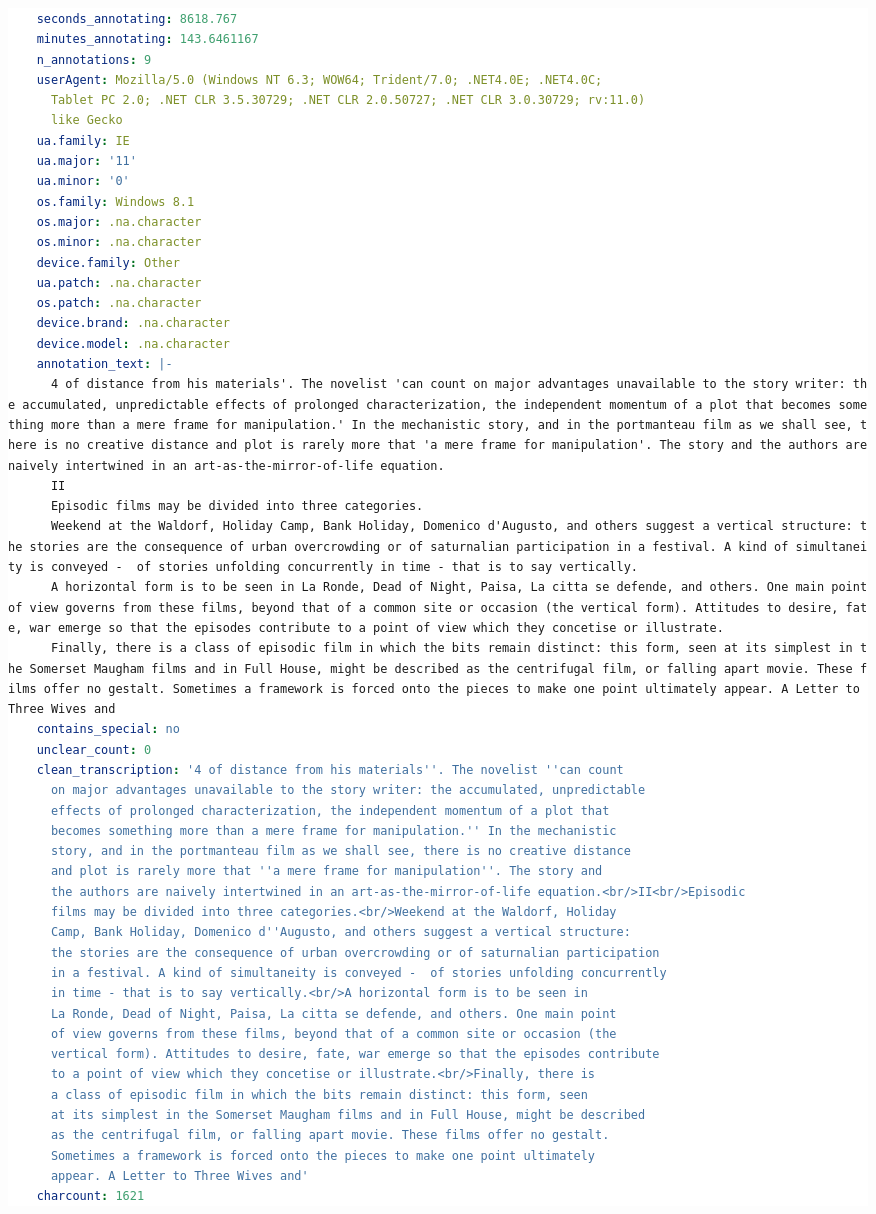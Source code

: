 ```yaml
    seconds_annotating: 8618.767
    minutes_annotating: 143.6461167
    n_annotations: 9
    userAgent: Mozilla/5.0 (Windows NT 6.3; WOW64; Trident/7.0; .NET4.0E; .NET4.0C;
      Tablet PC 2.0; .NET CLR 3.5.30729; .NET CLR 2.0.50727; .NET CLR 3.0.30729; rv:11.0)
      like Gecko
    ua.family: IE
    ua.major: '11'
    ua.minor: '0'
    os.family: Windows 8.1
    os.major: .na.character
    os.minor: .na.character
    device.family: Other
    ua.patch: .na.character
    os.patch: .na.character
    device.brand: .na.character
    device.model: .na.character
    annotation_text: |-
      4 of distance from his materials'. The novelist 'can count on major advantages unavailable to the story writer: the accumulated, unpredictable effects of prolonged characterization, the independent momentum of a plot that becomes something more than a mere frame for manipulation.' In the mechanistic story, and in the portmanteau film as we shall see, there is no creative distance and plot is rarely more that 'a mere frame for manipulation'. The story and the authors are naively intertwined in an art-as-the-mirror-of-life equation.
      II
      Episodic films may be divided into three categories.
      Weekend at the Waldorf, Holiday Camp, Bank Holiday, Domenico d'Augusto, and others suggest a vertical structure: the stories are the consequence of urban overcrowding or of saturnalian participation in a festival. A kind of simultaneity is conveyed -  of stories unfolding concurrently in time - that is to say vertically.
      A horizontal form is to be seen in La Ronde, Dead of Night, Paisa, La citta se defende, and others. One main point of view governs from these films, beyond that of a common site or occasion (the vertical form). Attitudes to desire, fate, war emerge so that the episodes contribute to a point of view which they concetise or illustrate.
      Finally, there is a class of episodic film in which the bits remain distinct: this form, seen at its simplest in the Somerset Maugham films and in Full House, might be described as the centrifugal film, or falling apart movie. These films offer no gestalt. Sometimes a framework is forced onto the pieces to make one point ultimately appear. A Letter to Three Wives and
    contains_special: no
    unclear_count: 0
    clean_transcription: '4 of distance from his materials''. The novelist ''can count
      on major advantages unavailable to the story writer: the accumulated, unpredictable
      effects of prolonged characterization, the independent momentum of a plot that
      becomes something more than a mere frame for manipulation.'' In the mechanistic
      story, and in the portmanteau film as we shall see, there is no creative distance
      and plot is rarely more that ''a mere frame for manipulation''. The story and
      the authors are naively intertwined in an art-as-the-mirror-of-life equation.<br/>II<br/>Episodic
      films may be divided into three categories.<br/>Weekend at the Waldorf, Holiday
      Camp, Bank Holiday, Domenico d''Augusto, and others suggest a vertical structure:
      the stories are the consequence of urban overcrowding or of saturnalian participation
      in a festival. A kind of simultaneity is conveyed -  of stories unfolding concurrently
      in time - that is to say vertically.<br/>A horizontal form is to be seen in
      La Ronde, Dead of Night, Paisa, La citta se defende, and others. One main point
      of view governs from these films, beyond that of a common site or occasion (the
      vertical form). Attitudes to desire, fate, war emerge so that the episodes contribute
      to a point of view which they concetise or illustrate.<br/>Finally, there is
      a class of episodic film in which the bits remain distinct: this form, seen
      at its simplest in the Somerset Maugham films and in Full House, might be described
      as the centrifugal film, or falling apart movie. These films offer no gestalt.
      Sometimes a framework is forced onto the pieces to make one point ultimately
      appear. A Letter to Three Wives and'
    charcount: 1621
```